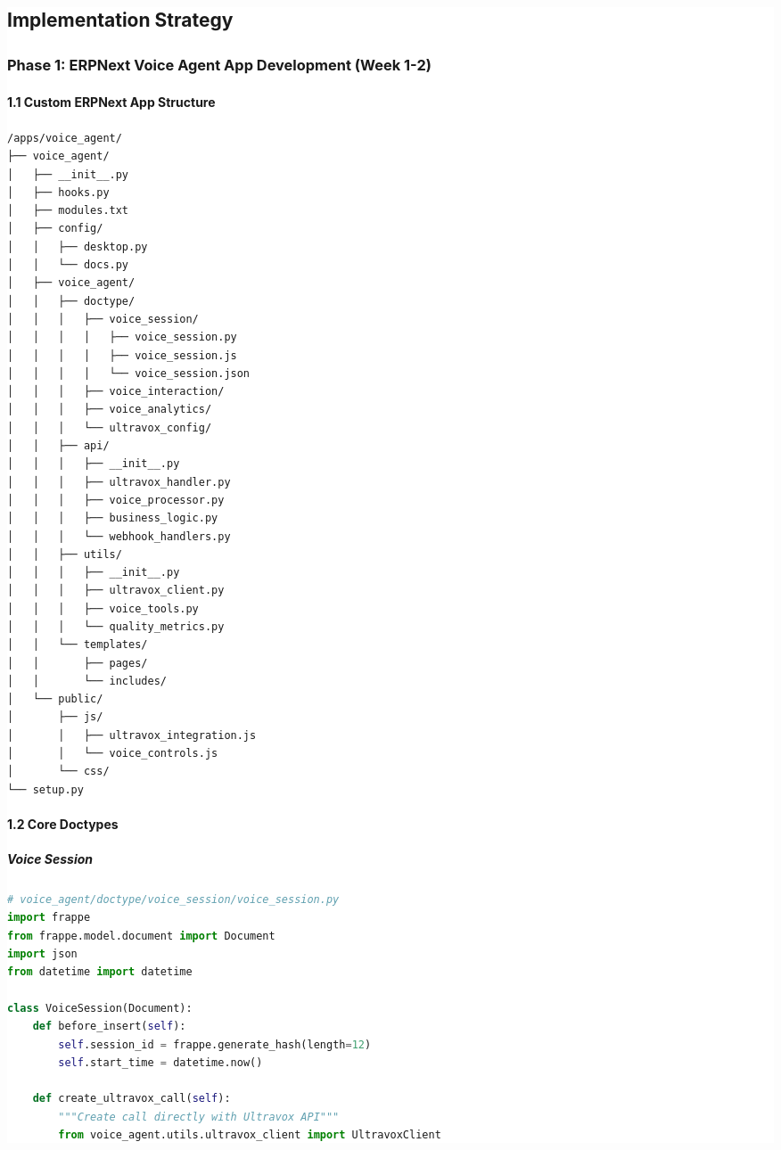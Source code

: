## Implementation Strategy

### Phase 1: ERPNext Voice Agent App Development (Week 1-2)

#### 1.1 Custom ERPNext App Structure
```
/apps/voice_agent/
├── voice_agent/
│   ├── __init__.py
│   ├── hooks.py
│   ├── modules.txt
│   ├── config/
│   │   ├── desktop.py
│   │   └── docs.py
│   ├── voice_agent/
│   │   ├── doctype/
│   │   │   ├── voice_session/
│   │   │   │   ├── voice_session.py
│   │   │   │   ├── voice_session.js
│   │   │   │   └── voice_session.json
│   │   │   ├── voice_interaction/
│   │   │   ├── voice_analytics/
│   │   │   └── ultravox_config/
│   │   ├── api/
│   │   │   ├── __init__.py
│   │   │   ├── ultravox_handler.py
│   │   │   ├── voice_processor.py
│   │   │   ├── business_logic.py
│   │   │   └── webhook_handlers.py
│   │   ├── utils/
│   │   │   ├── __init__.py
│   │   │   ├── ultravox_client.py
│   │   │   ├── voice_tools.py
│   │   │   └── quality_metrics.py
│   │   └── templates/
│   │       ├── pages/
│   │       └── includes/
│   └── public/
│       ├── js/
│       │   ├── ultravox_integration.js
│       │   └── voice_controls.js
│       └── css/
└── setup.py
```

#### 1.2 Core Doctypes

##### Voice Session
```python
# voice_agent/doctype/voice_session/voice_session.py
import frappe
from frappe.model.document import Document
import json
from datetime import datetime

class VoiceSession(Document):
    def before_insert(self):
        self.session_id = frappe.generate_hash(length=12)
        self.start_time = datetime.now()

    def create_ultravox_call(self):
        """Create call directly with Ultravox API"""
        from voice_agent.utils.ultravox_client import UltravoxClient
```
